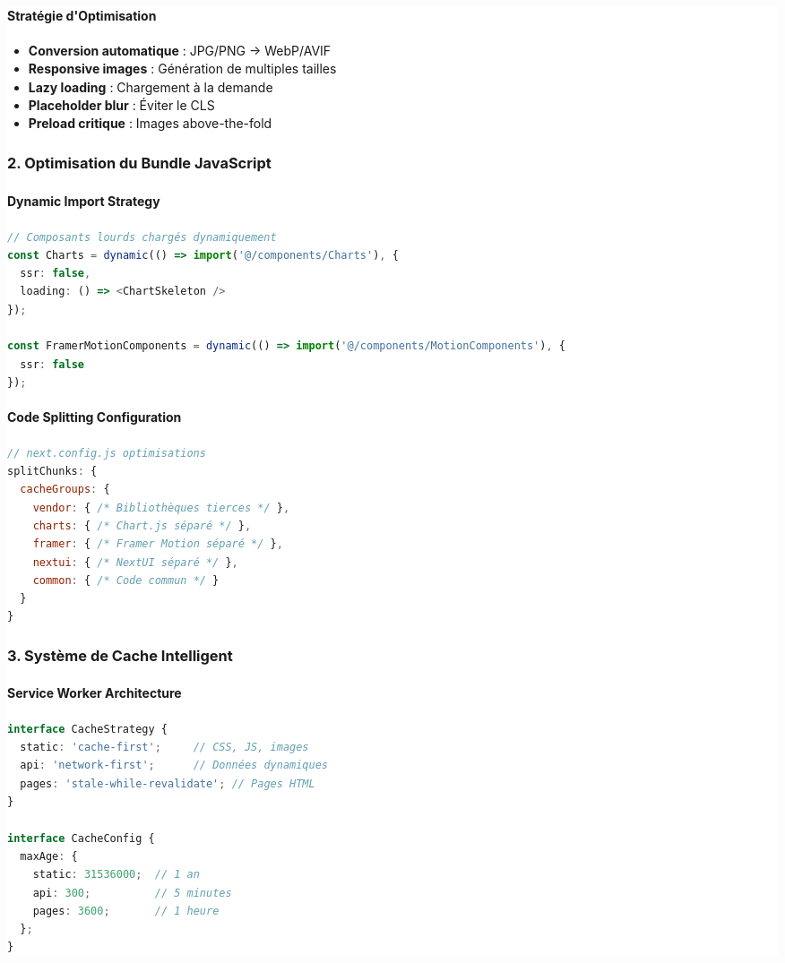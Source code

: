 #### Stratégie d'Optimisation
- **Conversion automatique** : JPG/PNG → WebP/AVIF
- **Responsive images** : Génération de multiples tailles
- **Lazy loading** : Chargement à la demande
- **Placeholder blur** : Éviter le CLS
- **Preload critique** : Images above-the-fold

### 2. Optimisation du Bundle JavaScript

#### Dynamic Import Strategy
```typescript
// Composants lourds chargés dynamiquement
const Charts = dynamic(() => import('@/components/Charts'), {
  ssr: false,
  loading: () => <ChartSkeleton />
});

const FramerMotionComponents = dynamic(() => import('@/components/MotionComponents'), {
  ssr: false
});
```

#### Code Splitting Configuration
```javascript
// next.config.js optimisations
splitChunks: {
  cacheGroups: {
    vendor: { /* Bibliothèques tierces */ },
    charts: { /* Chart.js séparé */ },
    framer: { /* Framer Motion séparé */ },
    nextui: { /* NextUI séparé */ },
    common: { /* Code commun */ }
  }
}
```

### 3. Système de Cache Intelligent

#### Service Worker Architecture
```typescript
interface CacheStrategy {
  static: 'cache-first';     // CSS, JS, images
  api: 'network-first';      // Données dynamiques
  pages: 'stale-while-revalidate'; // Pages HTML
}

interface CacheConfig {
  maxAge: {
    static: 31536000;  // 1 an
    api: 300;          // 5 minutes
    pages: 3600;       // 1 heure
  };
}
```
